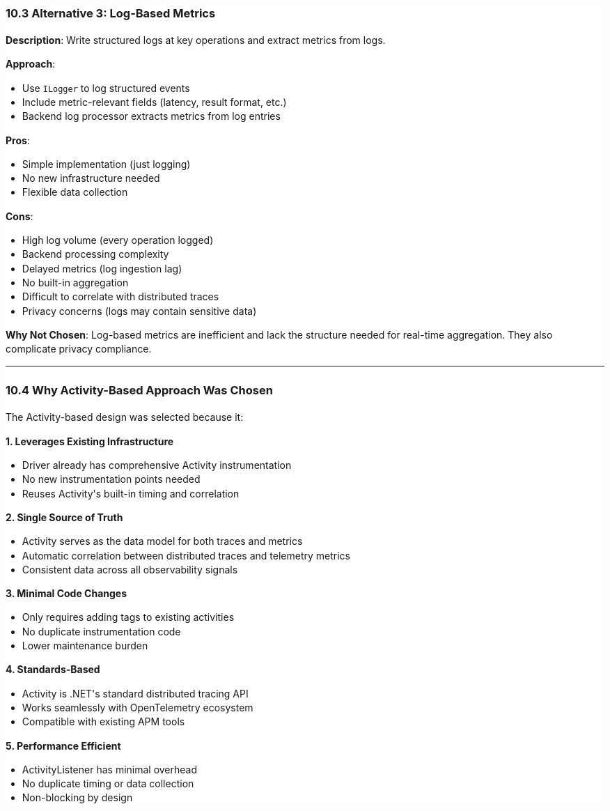 
### 10.3 Alternative 3: Log-Based Metrics

**Description**: Write structured logs at key operations and extract metrics from logs.

**Approach**:
- Use `ILogger` to log structured events
- Include metric-relevant fields (latency, result format, etc.)
- Backend log processor extracts metrics from log entries

**Pros**:
- Simple implementation (just logging)
- No new infrastructure needed
- Flexible data collection

**Cons**:
- High log volume (every operation logged)
- Backend processing complexity
- Delayed metrics (log ingestion lag)
- No built-in aggregation
- Difficult to correlate with distributed traces
- Privacy concerns (logs may contain sensitive data)

**Why Not Chosen**: Log-based metrics are inefficient and lack the structure needed for real-time aggregation. They also complicate privacy compliance.

---

### 10.4 Why Activity-Based Approach Was Chosen

The Activity-based design was selected because it:

**1. Leverages Existing Infrastructure**
- Driver already has comprehensive Activity instrumentation
- No new instrumentation points needed
- Reuses Activity's built-in timing and correlation

**2. Single Source of Truth**
- Activity serves as the data model for both traces and metrics
- Automatic correlation between distributed traces and telemetry metrics
- Consistent data across all observability signals

**3. Minimal Code Changes**
- Only requires adding tags to existing activities
- No duplicate instrumentation code
- Lower maintenance burden

**4. Standards-Based**
- Activity is .NET's standard distributed tracing API
- Works seamlessly with OpenTelemetry ecosystem
- Compatible with existing APM tools

**5. Performance Efficient**
- ActivityListener has minimal overhead
- No duplicate timing or data collection
- Non-blocking by design

